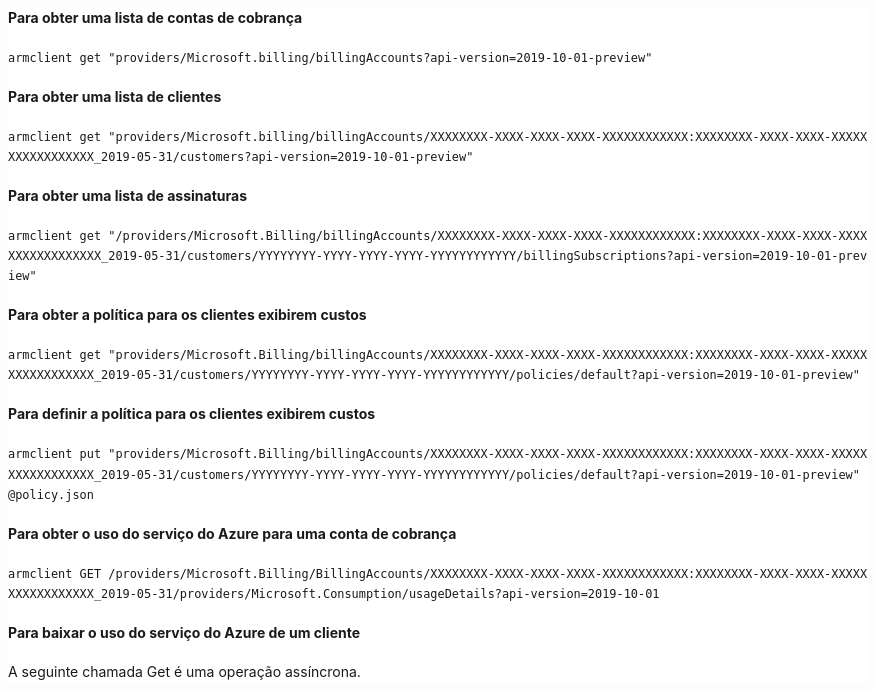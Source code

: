 
#### <a name="to-get-a-list-of-billing-accounts"></a>Para obter uma lista de contas de cobrança

```
armclient get "providers/Microsoft.billing/billingAccounts?api-version=2019-10-01-preview"
```

#### <a name="to-get-a-list-of-customers"></a>Para obter uma lista de clientes

```
armclient get "providers/Microsoft.billing/billingAccounts/XXXXXXXX-XXXX-XXXX-XXXX-XXXXXXXXXXXX:XXXXXXXX-XXXX-XXXX-XXXXXXXXXXXXXXXXX_2019-05-31/customers?api-version=2019-10-01-preview"
```
#### <a name="to-get-a-list-of-subscriptions"></a>Para obter uma lista de assinaturas

```
armclient get "/providers/Microsoft.Billing/billingAccounts/XXXXXXXX-XXXX-XXXX-XXXX-XXXXXXXXXXXX:XXXXXXXX-XXXX-XXXX-XXXXXXXXXXXXXXXXX_2019-05-31/customers/YYYYYYYY-YYYY-YYYY-YYYY-YYYYYYYYYYYY/billingSubscriptions?api-version=2019-10-01-preview"
```

#### <a name="to-get-the-policy-for-customers-to-view-costs"></a>Para obter a política para os clientes exibirem custos

```
armclient get "providers/Microsoft.Billing/billingAccounts/XXXXXXXX-XXXX-XXXX-XXXX-XXXXXXXXXXXX:XXXXXXXX-XXXX-XXXX-XXXXXXXXXXXXXXXXX_2019-05-31/customers/YYYYYYYY-YYYY-YYYY-YYYY-YYYYYYYYYYYY/policies/default?api-version=2019-10-01-preview"
```

#### <a name="to-set-the-policy-for-customers-to-view-costs"></a>Para definir a política para os clientes exibirem custos

```
armclient put "providers/Microsoft.Billing/billingAccounts/XXXXXXXX-XXXX-XXXX-XXXX-XXXXXXXXXXXX:XXXXXXXX-XXXX-XXXX-XXXXXXXXXXXXXXXXX_2019-05-31/customers/YYYYYYYY-YYYY-YYYY-YYYY-YYYYYYYYYYYY/policies/default?api-version=2019-10-01-preview" @policy.json
```

#### <a name="to-get-azure-service-usage-for-a-billing-account"></a>Para obter o uso do serviço do Azure para uma conta de cobrança

```
armclient GET /providers/Microsoft.Billing/BillingAccounts/XXXXXXXX-XXXX-XXXX-XXXX-XXXXXXXXXXXX:XXXXXXXX-XXXX-XXXX-XXXXXXXXXXXXXXXXX_2019-05-31/providers/Microsoft.Consumption/usageDetails?api-version=2019-10-01
```

#### <a name="to-download-a-customers-azure-service-usage"></a>Para baixar o uso do serviço do Azure de um cliente

A seguinte chamada Get é uma operação assíncrona.
